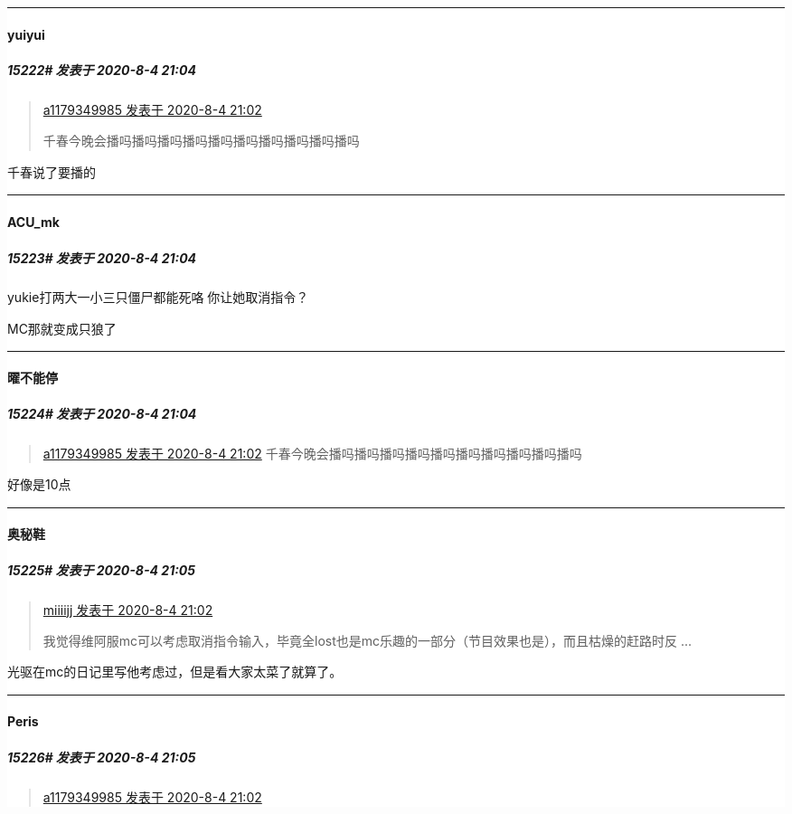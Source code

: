 
-----

####  yuiyui  
##### 15222#       发表于 2020-8-4 21:04


<blockquote><a href="httphttps://bbs.saraba1st.com/2b/forum.php?mod=redirect&amp;goto=findpost&amp;pid=48318409&amp;ptid=1950425" target="_blank">a1179349985 发表于 2020-8-4 21:02</a>

千春今晚会播吗播吗播吗播吗播吗播吗播吗播吗播吗播吗</blockquote>
千春说了要播的


-----

####  ACU_mk  
##### 15223#       发表于 2020-8-4 21:04


yukie打两大一小三只僵尸都能死咯 你让她取消指令？

MC那就变成只狼了


-----

####  曜不能停  
##### 15224#       发表于 2020-8-4 21:04


<blockquote><a href="httphttps://bbs.saraba1st.com/2b/forum.php?mod=redirect&amp;goto=findpost&amp;pid=48318409&amp;ptid=1950425" target="_blank">a1179349985 发表于 2020-8-4 21:02</a>
千春今晚会播吗播吗播吗播吗播吗播吗播吗播吗播吗播吗</blockquote>
好像是10点


-----

####  奥秘鞋  
##### 15225#       发表于 2020-8-4 21:05


<blockquote><a href="httphttps://bbs.saraba1st.com/2b/forum.php?mod=redirect&amp;goto=findpost&amp;pid=48318402&amp;ptid=1950425" target="_blank">miiiijj 发表于 2020-8-4 21:02</a>

我觉得维阿服mc可以考虑取消指令输入，毕竟全lost也是mc乐趣的一部分（节目效果也是），而且枯燥的赶路时反 ...</blockquote>
光驱在mc的日记里写他考虑过，但是看大家太菜了就算了。


-----

####  Peris  
##### 15226#       发表于 2020-8-4 21:05


<blockquote><a href="httphttps://bbs.saraba1st.com/2b/forum.php?mod=redirect&amp;goto=findpost&amp;pid=48318409&amp;ptid=1950425" target="_blank">a1179349985 发表于 2020-8-4 21:02</a>
